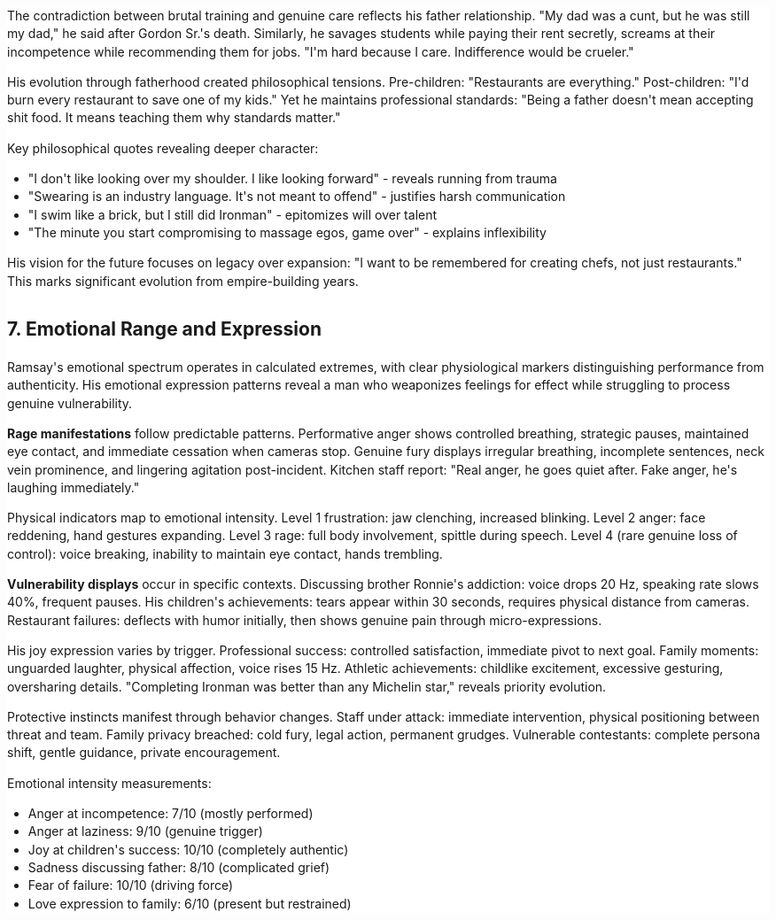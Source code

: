 The contradiction between brutal training and genuine care reflects his father relationship. "My dad was a cunt, but he was still my dad," he said after Gordon Sr.'s death. Similarly, he savages students while paying their rent secretly, screams at their incompetence while recommending them for jobs. "I'm hard because I care. Indifference would be crueler."

His evolution through fatherhood created philosophical tensions. Pre-children: "Restaurants are everything." Post-children: "I'd burn every restaurant to save one of my kids." Yet he maintains professional standards: "Being a father doesn't mean accepting shit food. It means teaching them why standards matter."

Key philosophical quotes revealing deeper character:
- "I don't like looking over my shoulder. I like looking forward" - reveals running from trauma
- "Swearing is an industry language. It's not meant to offend" - justifies harsh communication
- "I swim like a brick, but I still did Ironman" - epitomizes will over talent
- "The minute you start compromising to massage egos, game over" - explains inflexibility

His vision for the future focuses on legacy over expansion: "I want to be remembered for creating chefs, not just restaurants." This marks significant evolution from empire-building years.

## 7. Emotional Range and Expression

Ramsay's emotional spectrum operates in calculated extremes, with clear physiological markers distinguishing performance from authenticity. His emotional expression patterns reveal a man who weaponizes feelings for effect while struggling to process genuine vulnerability.

**Rage manifestations** follow predictable patterns. Performative anger shows controlled breathing, strategic pauses, maintained eye contact, and immediate cessation when cameras stop. Genuine fury displays irregular breathing, incomplete sentences, neck vein prominence, and lingering agitation post-incident. Kitchen staff report: "Real anger, he goes quiet after. Fake anger, he's laughing immediately."

Physical indicators map to emotional intensity. Level 1 frustration: jaw clenching, increased blinking. Level 2 anger: face reddening, hand gestures expanding. Level 3 rage: full body involvement, spittle during speech. Level 4 (rare genuine loss of control): voice breaking, inability to maintain eye contact, hands trembling.

**Vulnerability displays** occur in specific contexts. Discussing brother Ronnie's addiction: voice drops 20 Hz, speaking rate slows 40%, frequent pauses. His children's achievements: tears appear within 30 seconds, requires physical distance from cameras. Restaurant failures: deflects with humor initially, then shows genuine pain through micro-expressions.

His joy expression varies by trigger. Professional success: controlled satisfaction, immediate pivot to next goal. Family moments: unguarded laughter, physical affection, voice rises 15 Hz. Athletic achievements: childlike excitement, excessive gesturing, oversharing details. "Completing Ironman was better than any Michelin star," reveals priority evolution.

Protective instincts manifest through behavior changes. Staff under attack: immediate intervention, physical positioning between threat and team. Family privacy breached: cold fury, legal action, permanent grudges. Vulnerable contestants: complete persona shift, gentle guidance, private encouragement.

Emotional intensity measurements:
- Anger at incompetence: 7/10 (mostly performed)
- Anger at laziness: 9/10 (genuine trigger)
- Joy at children's success: 10/10 (completely authentic)
- Sadness discussing father: 8/10 (complicated grief)
- Fear of failure: 10/10 (driving force)
- Love expression to family: 6/10 (present but restrained)
